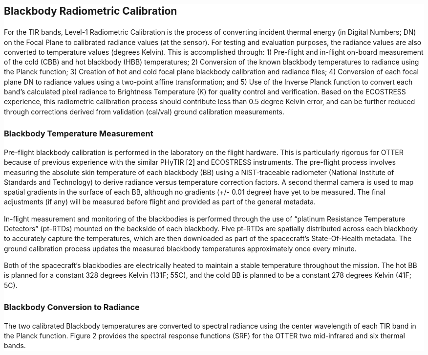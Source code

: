 ## Blackbody Radiometric Calibration

For the TIR bands, Level-1 Radiometric Calibration is the process of
converting incident thermal energy (in Digital Numbers; DN) on the Focal
Plane to calibrated radiance values (at the sensor). For testing and
evaluation purposes, the radiance values are also converted to
temperature values (degrees Kelvin). This is accomplished through: 1)
Pre-flight and in-flight on-board measurement of the cold (CBB) and hot
blackbody (HBB) temperatures; 2) Conversion of the known blackbody
temperatures to radiance using the Planck function; 3) Creation of hot
and cold focal plane blackbody calibration and radiance files; 4)
Conversion of each focal plane DN to radiance values using a two-point
affine transformation; and 5) Use of the Inverse Planck function to
convert each band’s calculated pixel radiance to Brightness Temperature
(K) for quality control and verification. Based on the ECOSTRESS
experience, this radiometric calibration process should contribute less
than 0.5 degree Kelvin error, and can be further reduced through
corrections derived from validation (cal/val) ground calibration
measurements.

### Blackbody Temperature Measurement

Pre-flight blackbody calibration is performed in the laboratory on the
flight hardware. This is particularly rigorous for OTTER because of
previous experience with the similar PHyTIR \[2\] and ECOSTRESS
instruments. The pre-flight process involves measuring the absolute skin
temperature of each blackbody (BB) using a NIST-traceable radiometer
(National Institute of Standards and Technology) to derive radiance
versus temperature correction factors. A second thermal camera is used
to map spatial gradients in the surface of each BB, although no
gradients (+/- 0.01 degree) have yet to be measured. The final
adjustments (if any) will be measured before flight and provided as part
of the general metadata.

In-flight measurement and monitoring of the blackbodies is performed
through the use of “platinum Resistance Temperature Detectors” (pt-RTDs)
mounted on the backside of each blackbody. Five pt-RTDs are spatially
distributed across each blackbody to accurately capture the
temperatures, which are then downloaded as part of the spacecraft’s
State-Of-Health metadata. The ground calibration process updates the
measured blackbody temperatures approximately once every minute.

Both of the spacecraft’s blackbodies are electrically heated to maintain
a stable temperature throughout the mission. The hot BB is planned for a
constant 328 degrees Kelvin (131F; 55C), and the cold BB is planned to
be a constant 278 degrees Kelvin (41F; 5C).

### Blackbody Conversion to Radiance

The two calibrated Blackbody temperatures are converted to spectral
radiance using the center wavelength of each TIR band in the Planck
function. Figure 2 provides the spectral response functions (SRF) for
the OTTER two mid-infrared and six thermal bands.

